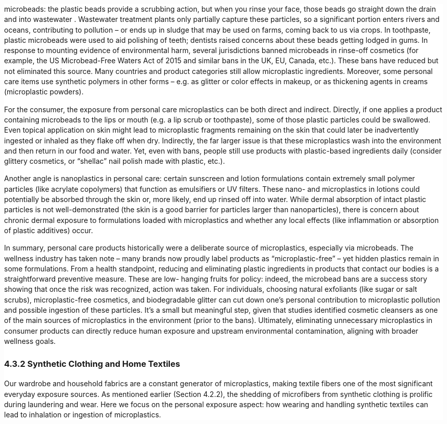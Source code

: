 microbeads: the plastic beads provide a scrubbing action, but when you rinse your face, those beads go straight down the drain and into wastewater . Wastewater treatment plants only partially capture these particles, so a significant portion enters rivers and oceans, contributing to pollution – or ends up in sludge that may be used on farms, coming back to us via crops. In toothpaste, plastic microbeads were used to aid polishing of teeth; dentists raised concerns about these beads getting lodged in gums. In response to mounting evidence of environmental harm, several jurisdictions banned microbeads in rinse-off cosmetics (for example, the US Microbead-Free Waters Act of 2015 and similar bans in the UK, EU, Canada, etc.). These bans have reduced but not eliminated this source. Many countries and product categories still allow microplastic ingredients. Moreover, some personal care items use synthetic polymers in other forms – e.g. as glitter or color effects in makeup, or as thickening agents in creams (microplastic powders).



For the consumer, the exposure from personal care microplastics can be both direct and indirect. Directly, if one applies a product containing microbeads to the lips or mouth (e.g. a lip scrub or toothpaste), some of those plastic particles could be swallowed. Even topical application on skin might lead to microplastic fragments remaining on the skin that could later be inadvertently ingested or inhaled as they flake off when dry. Indirectly, the far larger issue is that these microplastics wash into the environment and then return in our food and water. Yet, even with bans, people still use products with plastic-based ingredients daily (consider glittery cosmetics, or “shellac” nail polish made with plastic, etc.).



Another angle is nanoplastics in personal care: certain sunscreen and lotion formulations contain extremely small polymer particles (like acrylate copolymers) that function as emulsifiers or UV filters. These nano- and microplastics in lotions could potentially be absorbed through the skin or, more likely, end up rinsed off into water. While dermal absorption of intact plastic particles is not well-demonstrated (the skin is a good barrier for particles larger than nanoparticles), there is concern about chronic dermal exposure to formulations loaded with microplastics and whether any local effects (like inflammation or absorption of plastic additives) occur.



In summary, personal care products historically were a deliberate source of microplastics, especially via microbeads. The wellness industry has taken note – many brands now proudly label products as “microplastic-free” – yet hidden plastics remain in some formulations. From a health standpoint, reducing and eliminating plastic ingredients in products that contact our bodies is a straightforward preventive measure. These are low- hanging fruits for policy: indeed, the microbead bans are a success story showing that once the risk was recognized, action was taken. For individuals, choosing natural exfoliants (like sugar or salt scrubs), microplastic-free cosmetics, and biodegradable glitter can cut down one’s personal contribution to microplastic pollution and possible ingestion of these particles. It’s a small but meaningful step, given that studies identified cosmetic cleansers as one of the main sources of microplastics in the environment (prior to the bans). Ultimately, eliminating unnecessary microplastics in consumer products can directly reduce human exposure and upstream environmental contamination, aligning with broader wellness goals.
 
### 4.3.2	Synthetic Clothing and Home Textiles


Our wardrobe and household fabrics are a constant generator of microplastics, making textile fibers one of the most significant everyday exposure sources. As mentioned earlier (Section 4.2.2), the shedding of microfibers from synthetic clothing is prolific during laundering and wear. Here we focus on the personal exposure aspect: how wearing and handling synthetic textiles can lead to inhalation or ingestion of microplastics.
